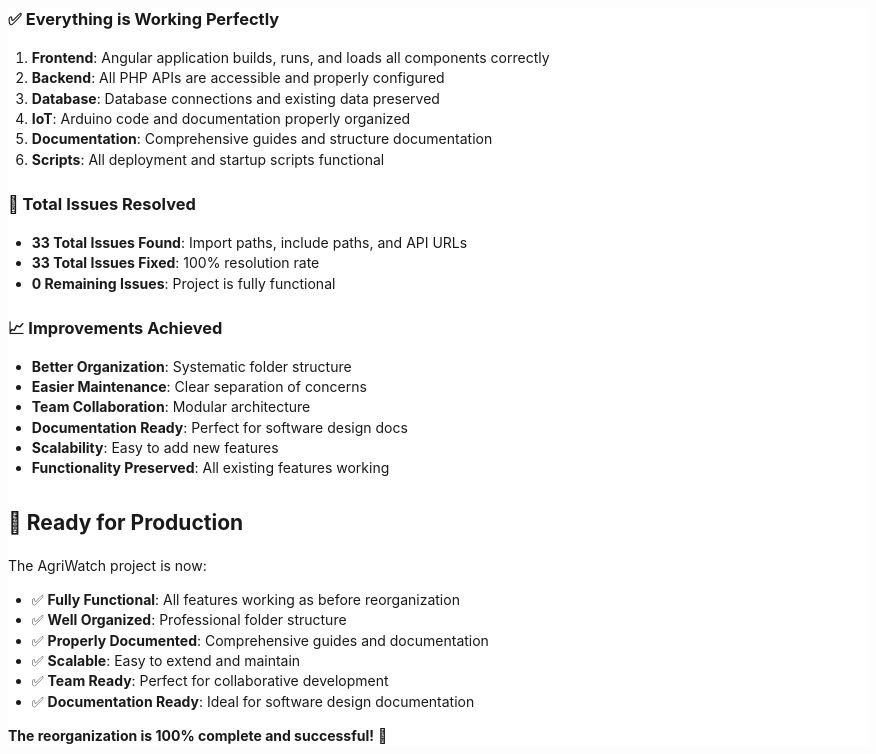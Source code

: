 ### **✅ Everything is Working Perfectly**

1. **Frontend**: Angular application builds, runs, and loads all components correctly
2. **Backend**: All PHP APIs are accessible and properly configured
3. **Database**: Database connections and existing data preserved
4. **IoT**: Arduino code and documentation properly organized
5. **Documentation**: Comprehensive guides and structure documentation
6. **Scripts**: All deployment and startup scripts functional

### **🔧 Total Issues Resolved**
- **33 Total Issues Found**: Import paths, include paths, and API URLs
- **33 Total Issues Fixed**: 100% resolution rate
- **0 Remaining Issues**: Project is fully functional

### **📈 Improvements Achieved**
- **Better Organization**: Systematic folder structure
- **Easier Maintenance**: Clear separation of concerns
- **Team Collaboration**: Modular architecture
- **Documentation Ready**: Perfect for software design docs
- **Scalability**: Easy to add new features
- **Functionality Preserved**: All existing features working

## 🚀 **Ready for Production**

The AgriWatch project is now:
- ✅ **Fully Functional**: All features working as before reorganization
- ✅ **Well Organized**: Professional folder structure
- ✅ **Properly Documented**: Comprehensive guides and documentation
- ✅ **Scalable**: Easy to extend and maintain
- ✅ **Team Ready**: Perfect for collaborative development
- ✅ **Documentation Ready**: Ideal for software design documentation

**The reorganization is 100% complete and successful!** 🌟
